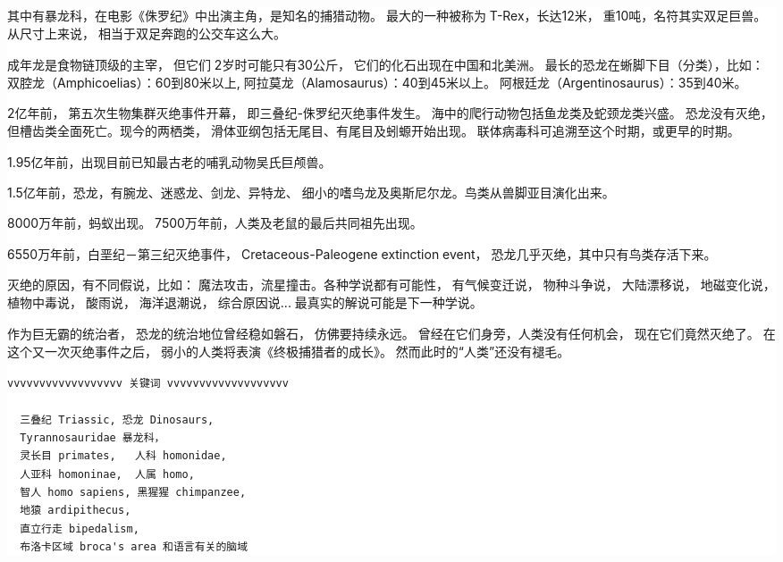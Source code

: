 其中有暴龙科，在电影《侏罗纪》中出演主角，是知名的捕猎动物。
最大的一种被称为 T-Rex，长达12米，
重10吨，名符其实双足巨兽。
从尺寸上来说，
相当于双足奔跑的公交车这么大。

成年龙是食物链顶级的主宰，
但它们 2岁时可能只有30公斤，
它们的化石出现在中国和北美洲。
最长的恐龙在蜥脚下目（分类），比如：
双腔龙（Amphicoelias）：60到80米以上,
阿拉莫龙（Alamosaurus）：40到45米以上。
阿根廷龙（Argentinosaurus）：35到40米。

2亿年前，
第五次生物集群灭绝事件开幕，
即三叠纪-侏罗纪灭绝事件发生。
海中的爬行动物包括鱼龙类及蛇颈龙类兴盛。
恐龙没有灭绝，但槽齿类全面死亡。现今的两栖类，
滑体亚纲包括无尾目、有尾目及蚓螈开始出现。
联体病毒科可追溯至这个时期，或更早的时期。

1.95亿年前，出现目前已知最古老的哺乳动物吴氏巨颅兽。

1.5亿年前，恐龙，有腕龙、迷惑龙、剑龙、异特龙、
细小的嗜鸟龙及奥斯尼尔龙。鸟类从兽脚亚目演化出来。

8000万年前，蚂蚁出现。
7500万年前，人类及老鼠的最后共同祖先出现。

6550万年前，白垩纪－第三纪灭绝事件，
Cretaceous-Paleogene extinction event，
恐龙几乎灭绝，其中只有鸟类存活下来。

灭绝的原因，有不同假说，比如：
魔法攻击，流星撞击。各种学说都有可能性，
有气候变迁说， 物种斗争说， 大陆漂移说，
地磁变化说， 植物中毒说， 酸雨说，
海洋退潮说， 综合原因说...
最真实的解说可能是下一种学说。

作为巨无霸的统治者，
恐龙的统治地位曾经稳如磐石，
仿佛要持续永远。
曾经在它们身旁，人类没有任何机会，
现在它们竟然灭绝了。
在这个又一次灭绝事件之后，
弱小的人类将表演《终极捕猎者的成长》。
然而此时的“人类”还没有褪毛。


    vvvvvvvvvvvvvvvvvv 关键词 vvvvvvvvvvvvvvvvvvv

      三叠纪 Triassic, 恐龙 Dinosaurs, 
      Tyrannosauridae 暴龙科，
      灵长目 primates,   人科 homonidae, 
      人亚科 homoninae,  人属 homo, 
      智人 homo sapiens, 黑猩猩 chimpanzee, 
      地猿 ardipithecus,
      直立行走 bipedalism,
      布洛卡区域 broca's area 和语言有关的脑域
